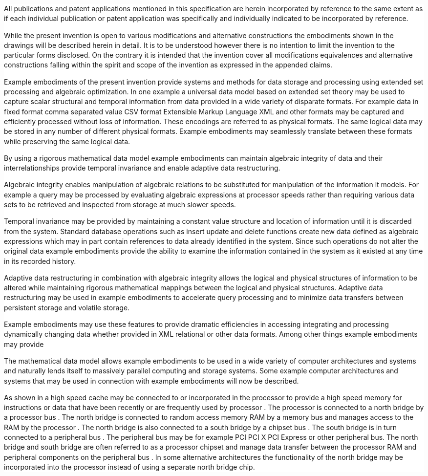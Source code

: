 All publications and patent applications mentioned in this specification are herein incorporated by reference to the same extent as if each individual publication or patent application was specifically and individually indicated to be incorporated by reference.

While the present invention is open to various modifications and alternative constructions the embodiments shown in the drawings will be described herein in detail. It is to be understood however there is no intention to limit the invention to the particular forms disclosed. On the contrary it is intended that the invention cover all modifications equivalences and alternative constructions falling within the spirit and scope of the invention as expressed in the appended claims.

Example embodiments of the present invention provide systems and methods for data storage and processing using extended set processing and algebraic optimization. In one example a universal data model based on extended set theory may be used to capture scalar structural and temporal information from data provided in a wide variety of disparate formats. For example data in fixed format comma separated value CSV format Extensible Markup Language XML and other formats may be captured and efficiently processed without loss of information. These encodings are referred to as physical formats. The same logical data may be stored in any number of different physical formats. Example embodiments may seamlessly translate between these formats while preserving the same logical data.

By using a rigorous mathematical data model example embodiments can maintain algebraic integrity of data and their interrelationships provide temporal invariance and enable adaptive data restructuring.

Algebraic integrity enables manipulation of algebraic relations to be substituted for manipulation of the information it models. For example a query may be processed by evaluating algebraic expressions at processor speeds rather than requiring various data sets to be retrieved and inspected from storage at much slower speeds.

Temporal invariance may be provided by maintaining a constant value structure and location of information until it is discarded from the system. Standard database operations such as insert update and delete functions create new data defined as algebraic expressions which may in part contain references to data already identified in the system. Since such operations do not alter the original data example embodiments provide the ability to examine the information contained in the system as it existed at any time in its recorded history.

Adaptive data restructuring in combination with algebraic integrity allows the logical and physical structures of information to be altered while maintaining rigorous mathematical mappings between the logical and physical structures. Adaptive data restructuring may be used in example embodiments to accelerate query processing and to minimize data transfers between persistent storage and volatile storage.

Example embodiments may use these features to provide dramatic efficiencies in accessing integrating and processing dynamically changing data whether provided in XML relational or other data formats. Among other things example embodiments may provide 

The mathematical data model allows example embodiments to be used in a wide variety of computer architectures and systems and naturally lends itself to massively parallel computing and storage systems. Some example computer architectures and systems that may be used in connection with example embodiments will now be described.

As shown in a high speed cache may be connected to or incorporated in the processor to provide a high speed memory for instructions or data that have been recently or are frequently used by processor . The processor is connected to a north bridge by a processor bus . The north bridge is connected to random access memory RAM by a memory bus and manages access to the RAM by the processor . The north bridge is also connected to a south bridge by a chipset bus . The south bridge is in turn connected to a peripheral bus . The peripheral bus may be for example PCI PCI X PCI Express or other peripheral bus. The north bridge and south bridge are often referred to as a processor chipset and manage data transfer between the processor RAM and peripheral components on the peripheral bus . In some alternative architectures the functionality of the north bridge may be incorporated into the processor instead of using a separate north bridge chip.
